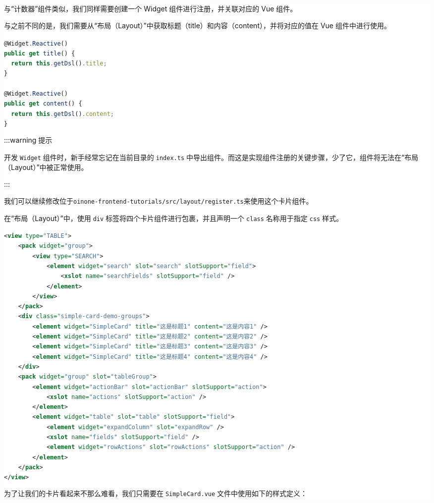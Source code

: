 与“计数器”组件类似，我们同样需要创建一个 Widget 组件进行注册，并关联对应的 Vue 组件。

与之前不同的是，我们需要从“布局（Layout）”中获取标题（title）和内容（content），并将对应的值在 Vue 组件中进行使用。

```typescript
@Widget.Reactive()
public get title() {
  return this.getDsl().title;
}

@Widget.Reactive()
public get content() {
  return this.getDsl().content;
}
```

:::warning 提示

开发 `Widget` 组件时，新手经常忘记在当前目录的 `index.ts` 中导出组件。而这是实现组件注册的关键步骤，少了它，组件将无法在“布局（Layout）”中被正常使用。

:::

我们可以继续修改位于`oinone-frontend-tutorials/src/layout/register.ts`来使用这个卡片组件。

在“布局（Layout）”中，使用 `div` 标签将四个卡片组件进行包裹，并且声明一个 `class` 名称用于指定 `css` 样式。

```xml
<view type="TABLE">
    <pack widget="group">
        <view type="SEARCH">
            <element widget="search" slot="search" slotSupport="field">
                <xslot name="searchFields" slotSupport="field" />
            </element>
        </view>
    </pack>
    <div class="simple-card-demo-groups">
        <element widget="SimpleCard" title="这是标题1" content="这是内容1" />
        <element widget="SimpleCard" title="这是标题2" content="这是内容2" />
        <element widget="SimpleCard" title="这是标题3" content="这是内容3" />
        <element widget="SimpleCard" title="这是标题4" content="这是内容4" />
    </div>
    <pack widget="group" slot="tableGroup">
        <element widget="actionBar" slot="actionBar" slotSupport="action">
            <xslot name="actions" slotSupport="action" />
        </element>
        <element widget="table" slot="table" slotSupport="field">
            <element widget="expandColumn" slot="expandRow" />
            <xslot name="fields" slotSupport="field" />
            <element widget="rowActions" slot="rowActions" slotSupport="action" />
        </element>
    </pack>
</view>
```

为了让我们的卡片看起来不那么难看，我们只需要在 `SimpleCard.vue` 文件中使用如下的样式定义：
